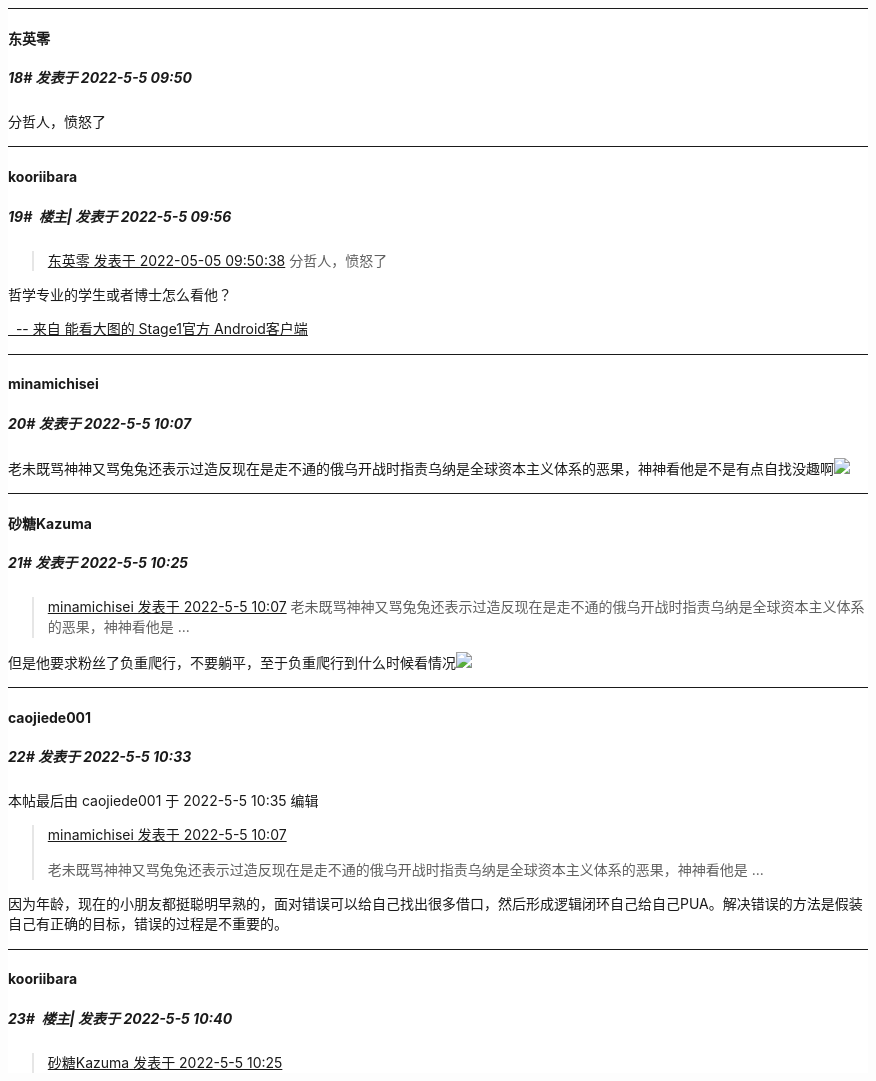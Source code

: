 *****

####  东英零  
##### 18#       发表于 2022-5-5 09:50

分哲人，愤怒了

*****

####  kooriibara  
##### 19#         楼主| 发表于 2022-5-5 09:56

<blockquote><a href="httphttps://bbs.saraba1st.com/2b/forum.php?mod=redirect&amp;goto=findpost&amp;pid=55698075&amp;ptid=2067913" target="_blank">东英零 发表于 2022-05-05 09:50:38</a>
分哲人，愤怒了</blockquote>哲学专业的学生或者博士怎么看他？

[  -- 来自 能看大图的 Stage1官方 Android客户端](https://www.coolapk.com/apk/140634)

*****

####  minamichisei  
##### 20#       发表于 2022-5-5 10:07

老未既骂神神又骂兔兔还表示过造反现在是走不通的俄乌开战时指责乌纳是全球资本主义体系的恶果，神神看他是不是有点自找没趣啊<img src="https://static.saraba1st.com/image/smiley/face2017/067.png" referrerpolicy="no-referrer">

*****

####  砂糖Kazuma  
##### 21#       发表于 2022-5-5 10:25

<blockquote><a href="httphttps://bbs.saraba1st.com/2b/forum.php?mod=redirect&amp;goto=findpost&amp;pid=55698212&amp;ptid=2067913" target="_blank">minamichisei 发表于 2022-5-5 10:07</a>
老未既骂神神又骂兔兔还表示过造反现在是走不通的俄乌开战时指责乌纳是全球资本主义体系的恶果，神神看他是 ...</blockquote>
但是他要求粉丝了负重爬行，不要躺平，至于负重爬行到什么时候看情况<img src="https://static.saraba1st.com/image/smiley/face2017/067.png" referrerpolicy="no-referrer">

*****

####  caojiede001  
##### 22#       发表于 2022-5-5 10:33

 本帖最后由 caojiede001 于 2022-5-5 10:35 编辑 
<blockquote><a href="httphttps://bbs.saraba1st.com/2b/forum.php?mod=redirect&amp;goto=findpost&amp;pid=55698212&amp;ptid=2067913" target="_blank">minamichisei 发表于 2022-5-5 10:07</a>

老未既骂神神又骂兔兔还表示过造反现在是走不通的俄乌开战时指责乌纳是全球资本主义体系的恶果，神神看他是 ...</blockquote>
因为年龄，现在的小朋友都挺聪明早熟的，面对错误可以给自己找出很多借口，然后形成逻辑闭环自己给自己PUA。解决错误的方法是假装自己有正确的目标，错误的过程是不重要的。

*****

####  kooriibara  
##### 23#         楼主| 发表于 2022-5-5 10:40

<blockquote><a href="httphttps://bbs.saraba1st.com/2b/forum.php?mod=redirect&amp;goto=findpost&amp;pid=55698404&amp;ptid=2067913" target="_blank">砂糖Kazuma 发表于 2022-5-5 10:25</a>
